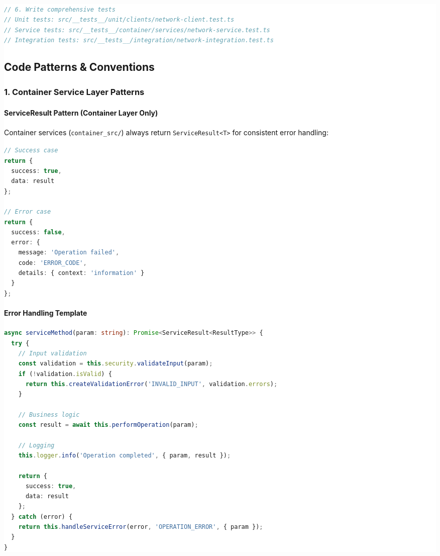 ```typescript
// 6. Write comprehensive tests
// Unit tests: src/__tests__/unit/clients/network-client.test.ts
// Service tests: src/__tests__/container/services/network-service.test.ts
// Integration tests: src/__tests__/integration/network-integration.test.ts
```

## Code Patterns & Conventions

### 1. Container Service Layer Patterns

#### ServiceResult Pattern (Container Layer Only)
Container services (`container_src/`) always return `ServiceResult<T>` for consistent error handling:

```typescript
// Success case
return {
  success: true,
  data: result
};

// Error case  
return {
  success: false,
  error: {
    message: 'Operation failed',
    code: 'ERROR_CODE',
    details: { context: 'information' }
  }
};
```

#### Error Handling Template
```typescript
async serviceMethod(param: string): Promise<ServiceResult<ResultType>> {
  try {
    // Input validation
    const validation = this.security.validateInput(param);
    if (!validation.isValid) {
      return this.createValidationError('INVALID_INPUT', validation.errors);
    }

    // Business logic
    const result = await this.performOperation(param);
    
    // Logging
    this.logger.info('Operation completed', { param, result });

    return {
      success: true,
      data: result
    };
  } catch (error) {
    return this.handleServiceError(error, 'OPERATION_ERROR', { param });
  }
}
```
